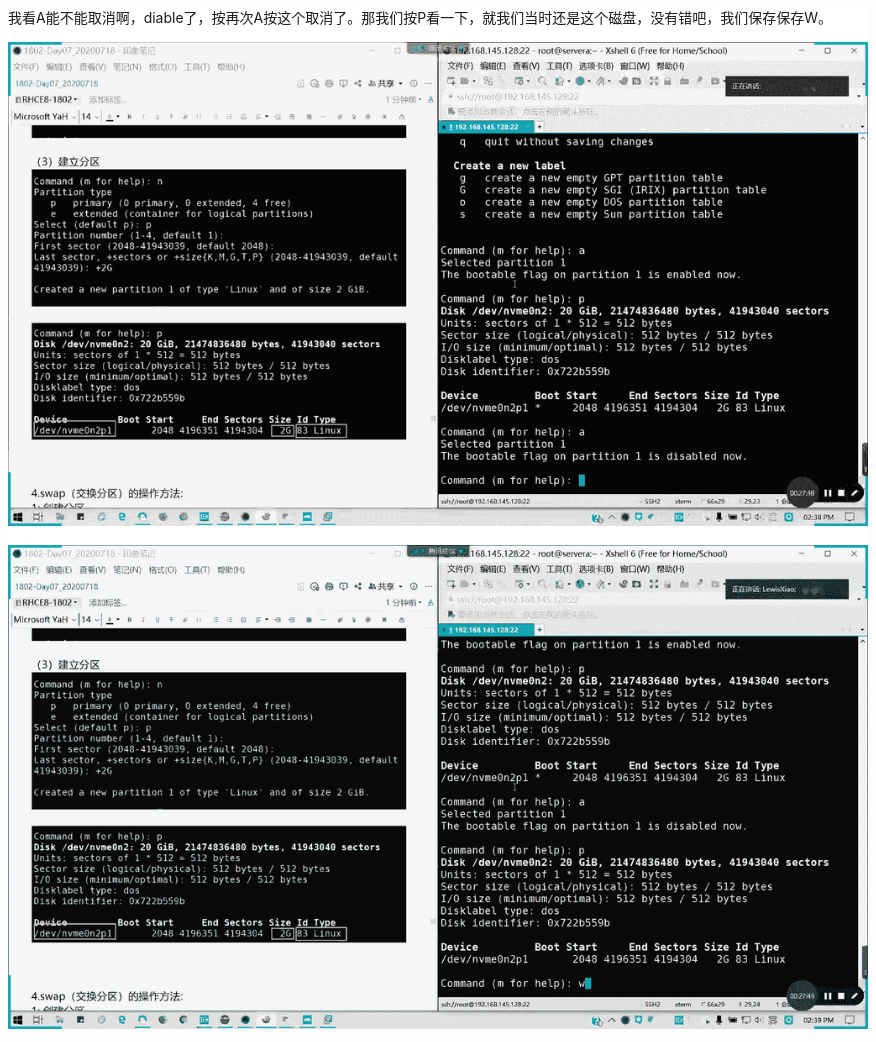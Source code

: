 我看A能不能取消啊，diable了，按再次A按这个取消了。那我们按P看一下，就我们当时还是这个磁盘，没有错吧，我们保存保存W。



![](img/15bc02d33527a8780286eddb56d25cc3_95.png)

![](img/15bc02d33527a8780286eddb56d25cc3_96.png)
